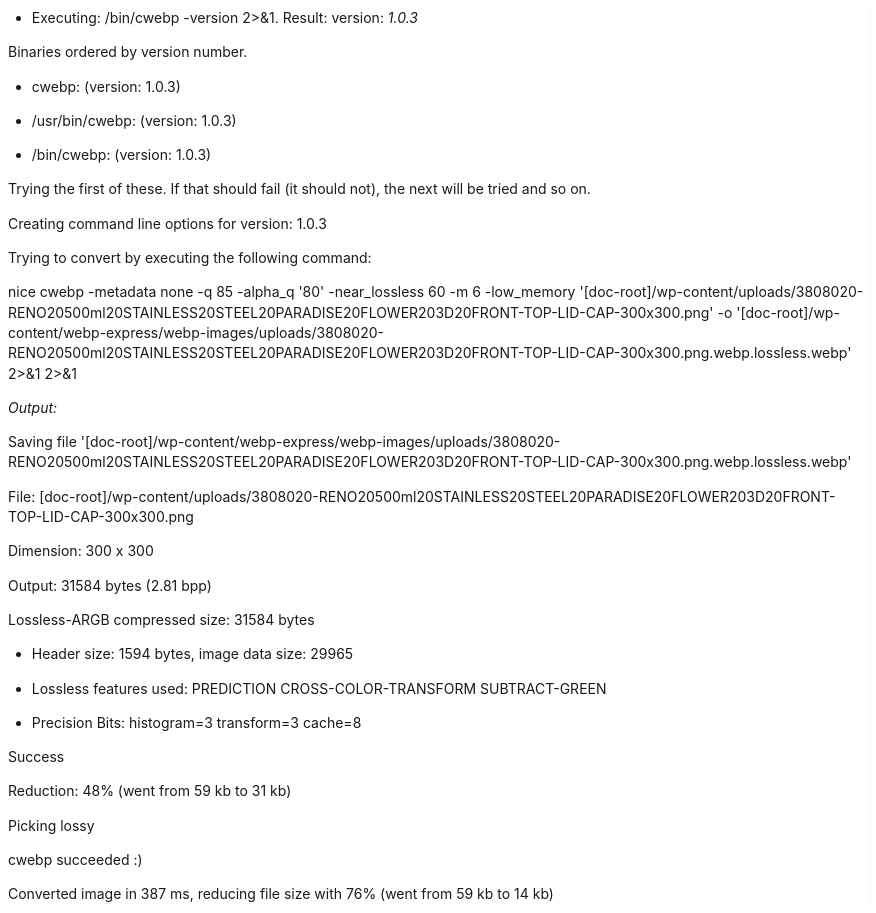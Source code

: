 - Executing: /bin/cwebp -version 2>&1. Result: version: *1.0.3*

Binaries ordered by version number.

- cwebp: (version: 1.0.3)

- /usr/bin/cwebp: (version: 1.0.3)

- /bin/cwebp: (version: 1.0.3)

Trying the first of these. If that should fail (it should not), the next will be tried and so on.

Creating command line options for version: 1.0.3

Trying to convert by executing the following command:

nice cwebp -metadata none -q 85 -alpha_q '80' -near_lossless 60 -m 6 -low_memory '[doc-root]/wp-content/uploads/3808020-RENO20500ml20STAINLESS20STEEL20PARADISE20FLOWER203D20FRONT-TOP-LID-CAP-300x300.png' -o '[doc-root]/wp-content/webp-express/webp-images/uploads/3808020-RENO20500ml20STAINLESS20STEEL20PARADISE20FLOWER203D20FRONT-TOP-LID-CAP-300x300.png.webp.lossless.webp' 2>&1 2>&1


*Output:* 

Saving file '[doc-root]/wp-content/webp-express/webp-images/uploads/3808020-RENO20500ml20STAINLESS20STEEL20PARADISE20FLOWER203D20FRONT-TOP-LID-CAP-300x300.png.webp.lossless.webp'

File:      [doc-root]/wp-content/uploads/3808020-RENO20500ml20STAINLESS20STEEL20PARADISE20FLOWER203D20FRONT-TOP-LID-CAP-300x300.png

Dimension: 300 x 300

Output:    31584 bytes (2.81 bpp)

Lossless-ARGB compressed size: 31584 bytes

  * Header size: 1594 bytes, image data size: 29965

  * Lossless features used: PREDICTION CROSS-COLOR-TRANSFORM SUBTRACT-GREEN

  * Precision Bits: histogram=3 transform=3 cache=8


Success

Reduction: 48% (went from 59 kb to 31 kb)


Picking lossy

cwebp succeeded :)


Converted image in 387 ms, reducing file size with 76% (went from 59 kb to 14 kb)

